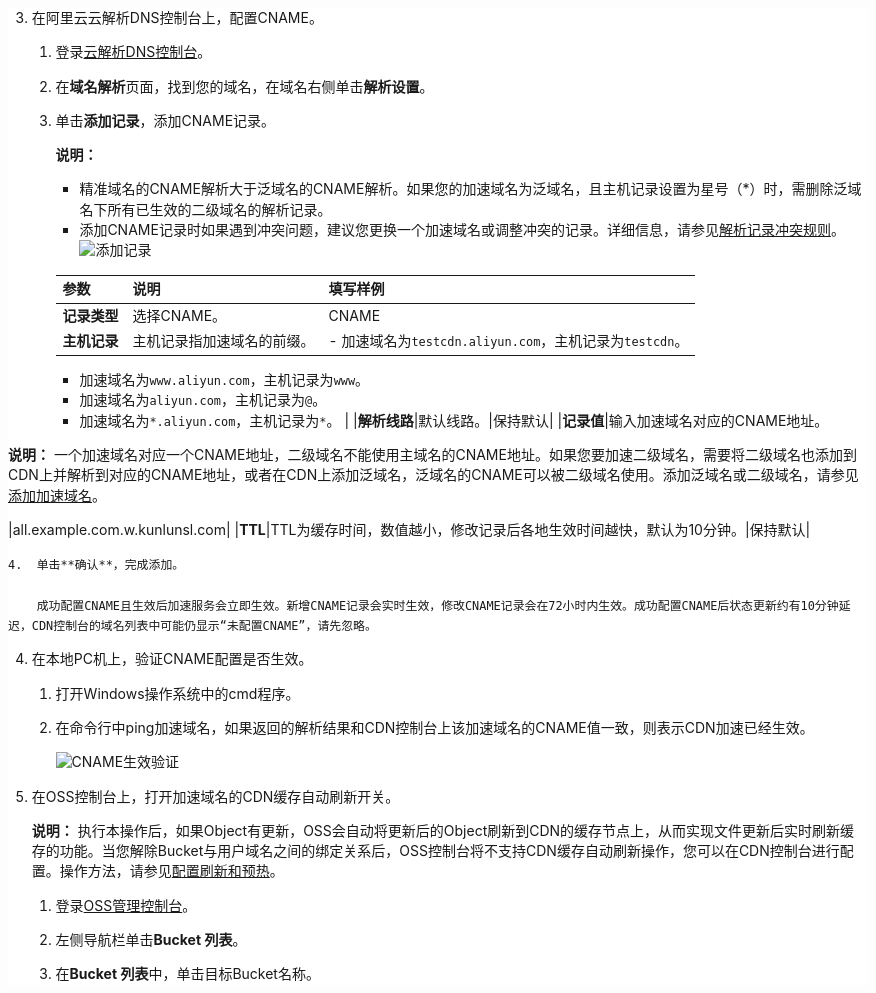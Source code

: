 3.  在阿里云云解析DNS控制台上，配置CNAME。

    1.  登录[云解析DNS控制台](https://dns.console.aliyun.com)。

    2.  在**域名解析**页面，找到您的域名，在域名右侧单击**解析设置**。

    3.  单击**添加记录**，添加CNAME记录。

        **说明：**

        -   精准域名的CNAME解析大于泛域名的CNAME解析。如果您的加速域名为泛域名，且主机记录设置为星号（\*）时，需删除泛域名下所有已生效的二级域名的解析记录。
        -   添加CNAME记录时如果遇到冲突问题，建议您更换一个加速域名或调整冲突的记录。详细信息，请参见[解析记录冲突规则](https://help.aliyun.com/knowledge_detail/39787.html)。
        ![添加记录](https://static-aliyun-doc.oss-accelerate.aliyuncs.com/assets/img/zh-CN/5843918061/p64412.png)

        |参数|说明|填写样例|
        |--|--|----|
        |**记录类型**|选择CNAME。|CNAME|
        |**主机记录**|主机记录指加速域名的前缀。|        -   加速域名为`testcdn.aliyun.com`，主机记录为`testcdn`。
        -   加速域名为`www.aliyun.com`，主机记录为`www`。
        -   加速域名为`aliyun.com`，主机记录为`@`。
        -   加速域名为`*.aliyun.com`，主机记录为`*`。 |
        |**解析线路**|默认线路。|保持默认|
        |**记录值**|输入加速域名对应的CNAME地址。

**说明：** 一个加速域名对应一个CNAME地址，二级域名不能使用主域名的CNAME地址。如果您要加速二级域名，需要将二级域名也添加到CDN上并解析到对应的CNAME地址，或者在CDN上添加泛域名，泛域名的CNAME可以被二级域名使用。添加泛域名或二级域名，请参见[添加加速域名](/cn.zh-CN/快速入门/添加加速域名.md)。

|all.example.com.w.kunlunsl.com|
        |**TTL**|TTL为缓存时间，数值越小，修改记录后各地生效时间越快，默认为10分钟。|保持默认|

    4.  单击**确认**，完成添加。

        成功配置CNAME且生效后加速服务会立即生效。新增CNAME记录会实时生效，修改CNAME记录会在72小时内生效。成功配置CNAME后状态更新约有10分钟延迟，CDN控制台的域名列表中可能仍显示“未配置CNAME”，请先忽略。

4.  在本地PC机上，验证CNAME配置是否生效。

    1.  打开Windows操作系统中的cmd程序。

    2.  在命令行中ping加速域名，如果返回的解析结果和CDN控制台上该加速域名的CNAME值一致，则表示CDN加速已经生效。

        ![CNAME生效验证](https://static-aliyun-doc.oss-accelerate.aliyuncs.com/assets/img/zh-CN/9618134161/p66693.png)

5.  在OSS控制台上，打开加速域名的CDN缓存自动刷新开关。

    **说明：** 执行本操作后，如果Object有更新，OSS会自动将更新后的Object刷新到CDN的缓存节点上，从而实现文件更新后实时刷新缓存的功能。当您解除Bucket与用户域名之间的绑定关系后，OSS控制台将不支持CDN缓存自动刷新操作，您可以在CDN控制台进行配置。操作方法，请参见[配置刷新和预热](/cn.zh-CN/服务管理/刷新预热/配置刷新和预热.md)。

    1.  登录[OSS管理控制台](https://oss.console.aliyun.com/overview)。

    2.  左侧导航栏单击**Bucket 列表**。

    3.  在**Bucket 列表**中，单击目标Bucket名称。
